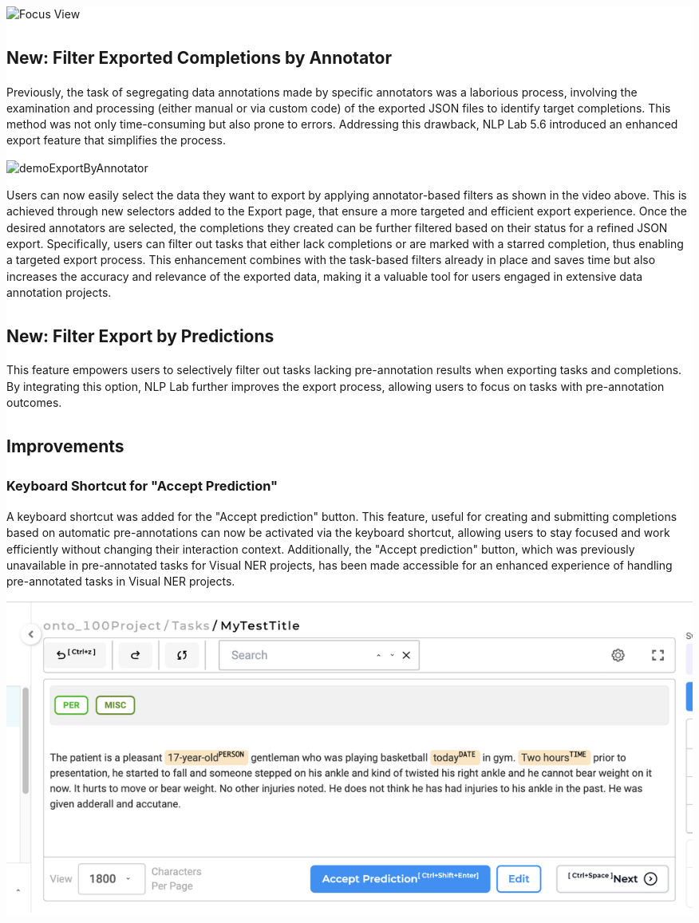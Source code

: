 ![Focus View](/assets/images/annotation_lab/5.6.0/4.gif)

## New: Filter Exported Completions by Annotator
Previously, the task of segregating data annotations made by specific annotators was a laborious process, involving the examination and processing (either manual or via custom code) of the exported JSON files to identify target completions. This method was not only time-consuming but also prone to errors. Addressing this drawback, NLP Lab 5.6 introduced an enhanced export feature that simplifies the process.

![demoExportByAnnotator](/assets/images/annotation_lab/5.6.0/5.gif)

Users can now easily select the data they want to export by applying annotator-based filters as shown in the video above. This is achieved through new selectors added to the Export page, that ensure a more targeted and efficient export experience. Once the desired annotators are selected, the completions they created can be further filtered based on their status for a refined JSON export. Specifically, users can filter out tasks that either lack completions or are marked with a starred completion, thus enabling a targeted export process. This enhancement combines with the task-based filters already in place and saves time but also increases the accuracy and relevance of the exported data, making it a valuable tool for users engaged in extensive data annotation projects. 

## New: Filter Export by Predictions
This feature empowers users to selectively filter out tasks lacking pre-annotation results when exporting tasks and completions. By integrating this option, NLP Lab further improves the export process, allowing users to focus on tasks with pre-annotation outcomes.

## Improvements
### Keyboard Shortcut for "Accept Prediction"
A keyboard shortcut was added for the "Accept prediction" button. This feature, useful for creating and submitting completions based on automatic pre-annotations can now be activated via the keyboard shortcut, allowing users to stay focused and work efficiently without changing their interaction context. Additionally, the "Accept prediction" button, which was previously unavailable in pre-annotated tasks for Visual NER projects, has been made accessible for an enhanced experience of handling pre-annotated tasks in Visual NER projects.

![demoExportByAnnotator](/assets/images/annotation_lab/5.6.0/6.png)
